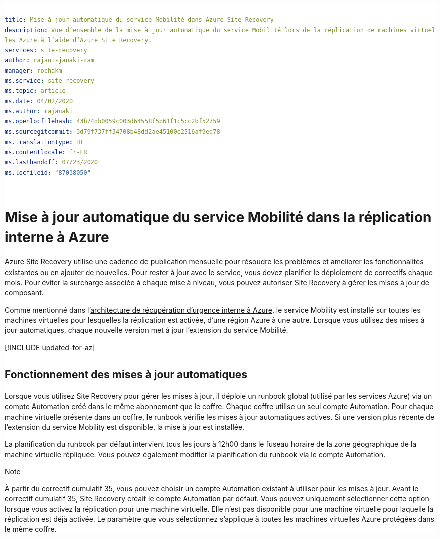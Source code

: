 ```yaml
---
title: Mise à jour automatique du service Mobilité dans Azure Site Recovery
description: Vue d’ensemble de la mise à jour automatique du service Mobilité lors de la réplication de machines virtuelles Azure à l’aide d’Azure Site Recovery.
services: site-recovery
author: rajani-janaki-ram
manager: rochakm
ms.service: site-recovery
ms.topic: article
ms.date: 04/02/2020
ms.author: rajanaki
ms.openlocfilehash: 43b74db0059c003d64558f5b61f1c5cc2bf52759
ms.sourcegitcommit: 3d79f737ff34708b48dd2ae45100e2516af9ed78
ms.translationtype: HT
ms.contentlocale: fr-FR
ms.lasthandoff: 07/23/2020
ms.locfileid: "87038050"
---
```

# <a name="automatic-update-of-the-mobility-service-in-azure-to-azure-replication"></a>Mise à jour automatique du service Mobilité dans la réplication interne à Azure

Azure Site Recovery utilise une cadence de publication mensuelle pour résoudre les problèmes et améliorer les fonctionnalités existantes ou en ajouter de nouvelles. Pour rester à jour avec le service, vous devez planifier le déploiement de correctifs chaque mois. Pour éviter la surcharge associée à chaque mise à niveau, vous pouvez autoriser Site Recovery à gérer les mises à jour de composant.

Comme mentionné dans l’[architecture de récupération d’urgence interne à Azure](azure-to-azure-architecture.md), le service Mobility est installé sur toutes les machines virtuelles pour lesquelles la réplication est activée, d’une région Azure à une autre. Lorsque vous utilisez des mises à jour automatiques, chaque nouvelle version met à jour l’extension du service Mobilité.

[!INCLUDE [updated-for-az](../../includes/updated-for-az.md)]

## <a name="how-automatic-updates-work"></a>Fonctionnement des mises à jour automatiques

Lorsque vous utilisez Site Recovery pour gérer les mises à jour, il déploie un runbook global (utilisé par les services Azure) via un compte Automation créé dans le même abonnement que le coffre. Chaque coffre utilise un seul compte Automation. Pour chaque machine virtuelle présente dans un coffre, le runbook vérifie les mises à jour automatiques actives. Si une version plus récente de l’extension du service Mobility est disponible, la mise à jour est installée.

La planification du runbook par défaut intervient tous les jours à 12h00 dans le fuseau horaire de la zone géographique de la machine virtuelle répliquée. Vous pouvez également modifier la planification du runbook via le compte Automation.

> [!NOTE]
> À partir du [correctif cumulatif 35](site-recovery-whats-new.md#updates-march-2019), vous pouvez choisir un compte Automation existant à utiliser pour les mises à jour. Avant le correctif cumulatif 35, Site Recovery créait le compte Automation par défaut. Vous pouvez uniquement sélectionner cette option lorsque vous activez la réplication pour une machine virtuelle. Elle n’est pas disponible pour une machine virtuelle pour laquelle la réplication est déjà activée. Le paramètre que vous sélectionnez s’applique à toutes les machines virtuelles Azure protégées dans le même coffre.
